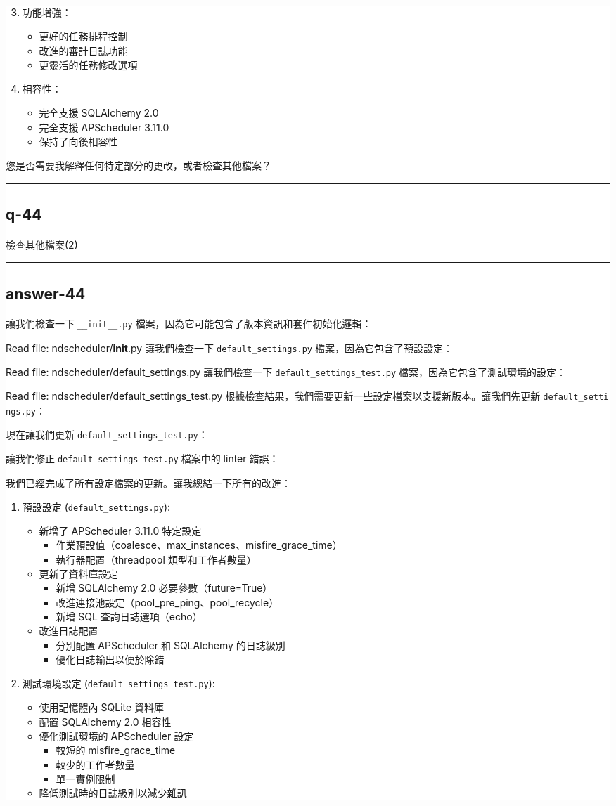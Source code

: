 3. 功能增強：
   - 更好的任務排程控制
   - 改進的審計日誌功能
   - 更靈活的任務修改選項

4. 相容性：
   - 完全支援 SQLAlchemy 2.0
   - 完全支援 APScheduler 3.11.0
   - 保持了向後相容性

您是否需要我解釋任何特定部分的更改，或者檢查其他檔案？

---

## q-44

檢查其他檔案(2)

---

## answer-44

讓我們檢查一下 `__init__.py` 檔案，因為它可能包含了版本資訊和套件初始化邏輯：

Read file: ndscheduler/__init__.py
讓我們檢查一下 `default_settings.py` 檔案，因為它包含了預設設定：

Read file: ndscheduler/default_settings.py
讓我們檢查一下 `default_settings_test.py` 檔案，因為它包含了測試環境的設定：

Read file: ndscheduler/default_settings_test.py
根據檢查結果，我們需要更新一些設定檔案以支援新版本。讓我們先更新 `default_settings.py`：

現在讓我們更新 `default_settings_test.py`：

讓我們修正 `default_settings_test.py` 檔案中的 linter 錯誤：

我們已經完成了所有設定檔案的更新。讓我總結一下所有的改進：

1. 預設設定 (`default_settings.py`):
   - 新增了 APScheduler 3.11.0 特定設定
     - 作業預設值（coalesce、max_instances、misfire_grace_time）
     - 執行器配置（threadpool 類型和工作者數量）
   - 更新了資料庫設定
     - 新增 SQLAlchemy 2.0 必要參數（future=True）
     - 改進連接池設定（pool_pre_ping、pool_recycle）
     - 新增 SQL 查詢日誌選項（echo）
   - 改進日誌配置
     - 分別配置 APScheduler 和 SQLAlchemy 的日誌級別
     - 優化日誌輸出以便於除錯

2. 測試環境設定 (`default_settings_test.py`):
   - 使用記憶體內 SQLite 資料庫
   - 配置 SQLAlchemy 2.0 相容性
   - 優化測試環境的 APScheduler 設定
     - 較短的 misfire_grace_time
     - 較少的工作者數量
     - 單一實例限制
   - 降低測試時的日誌級別以減少雜訊
